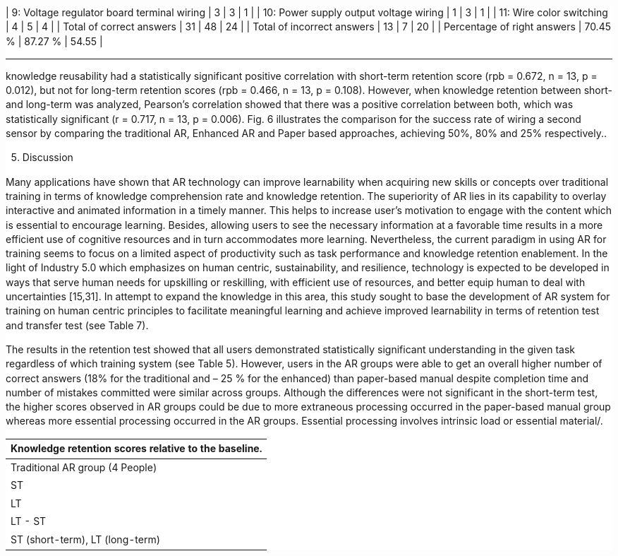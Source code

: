 | 9: Voltage regulator board terminal wiring | 3 | 3 | 1 |
| 10: Power supply output voltage wiring | 1 | 3 | 1 |
| 11: Wire color switching | 4 | 5 | 4 |
| Total of correct answers | 31 | 48 | 24 |
| Total of incorrect answers | 13 | 7 | 20 |
| Percentage of right answers | 70.45 % | 87.27 % | 54.55 |

---

knowledge reusability had a statistically significant positive correlation with short-term retention score (rpb = 0.672, n = 13, p = 0.012), but not for long-term retention scores (rpb = 0.466, n = 13, p = 0.108). However, when knowledge retention between short- and long-term was analyzed, Pearson’s correlation showed that there was a positive correlation between both, which was statistically significant (r = 0.717, n = 13, p = 0.006). Fig. 6 illustrates the comparison for the success rate of wiring a second sensor by comparing the traditional AR, Enhanced AR and Paper based approaches, achieving 50%, 80% and 25% respectively..



5. Discussion

Many applications have shown that AR technology can improve learnability when acquiring new skills or concepts over traditional training in terms of knowledge comprehension rate and knowledge retention. The superiority of AR lies in its capability to overlay interactive and animated information in a timely manner. This helps to increase user’s motivation to engage with the content which is essential to encourage learning. Besides, allowing users to see the necessary information at a favorable time results in a more efficient use of cognitive resources and in turn accommodates more learning. Nevertheless, the current paradigm in using AR for training seems to focus on a limited aspect of productivity such as task performance and knowledge retention enablement. In the light of Industry 5.0 which emphasizes on human centric, sustainability, and resilience, technology is expected to be developed in ways that serve human needs for upskilling or reskilling, with efficient use of resources, and better equip human to deal with uncertainties [15,31]. In attempt to expand the knowledge in this area, this study sought to base the development of AR system for training on human centric principles to facilitate meaningful learning and achieve improved learnability in terms of retention test and transfer test (see Table 7).

The results in the retention test showed that all users demonstrated statistically significant understanding in the given task regardless of which training system (see Table 5). However, users in the AR groups were able to get an overall higher number of correct answers (18% for the traditional and – 25 % for the enhanced) than paper-based manual despite completion time and number of mistakes committed were similar across groups. Although the differences were not significant in the short-term test, the higher scores observed in AR groups could be due to more extraneous processing occurred in the paper-based manual group whereas more essential processing occurred in the AR groups. Essential processing involves intrinsic load or essential material/.


| Knowledge retention scores relative to the baseline. |
| --- |
| Traditional AR group (4 People) | Enhanced AR group (5 People) | Paper-based group (4 People) |
| ST | * 61.37 % | * 67.27 % | * 43.18 % |
| LT | * 54.54 % | * 74.54 % | * 40.91 % |
| LT - ST | -6.83 % | 7.27 % | -2.27 % |
| ST (short-term), LT (long-term) |  |  |  |
